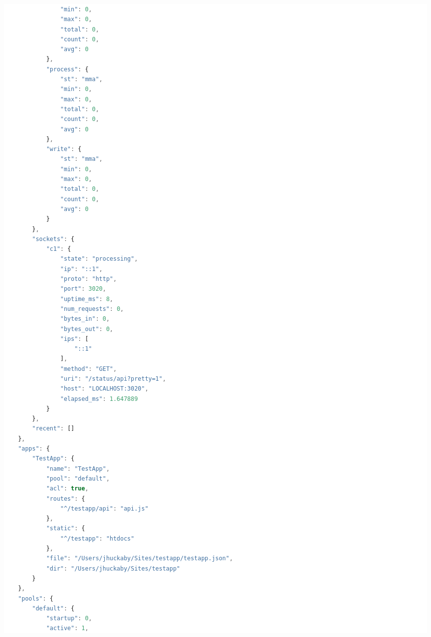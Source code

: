 ```js
				"min": 0,
				"max": 0,
				"total": 0,
				"count": 0,
				"avg": 0
			},
			"process": {
				"st": "mma",
				"min": 0,
				"max": 0,
				"total": 0,
				"count": 0,
				"avg": 0
			},
			"write": {
				"st": "mma",
				"min": 0,
				"max": 0,
				"total": 0,
				"count": 0,
				"avg": 0
			}
		},
		"sockets": {
			"c1": {
				"state": "processing",
				"ip": "::1",
				"proto": "http",
				"port": 3020,
				"uptime_ms": 8,
				"num_requests": 0,
				"bytes_in": 0,
				"bytes_out": 0,
				"ips": [
					"::1"
				],
				"method": "GET",
				"uri": "/status/api?pretty=1",
				"host": "LOCALHOST:3020",
				"elapsed_ms": 1.647889
			}
		},
		"recent": []
	},
	"apps": {
		"TestApp": {
			"name": "TestApp",
			"pool": "default",
			"acl": true,
			"routes": {
				"^/testapp/api": "api.js"
			},
			"static": {
				"^/testapp": "htdocs"
			},
			"file": "/Users/jhuckaby/Sites/testapp/testapp.json",
			"dir": "/Users/jhuckaby/Sites/testapp"
		}
	},
	"pools": {
		"default": {
			"startup": 0,
			"active": 1,
```